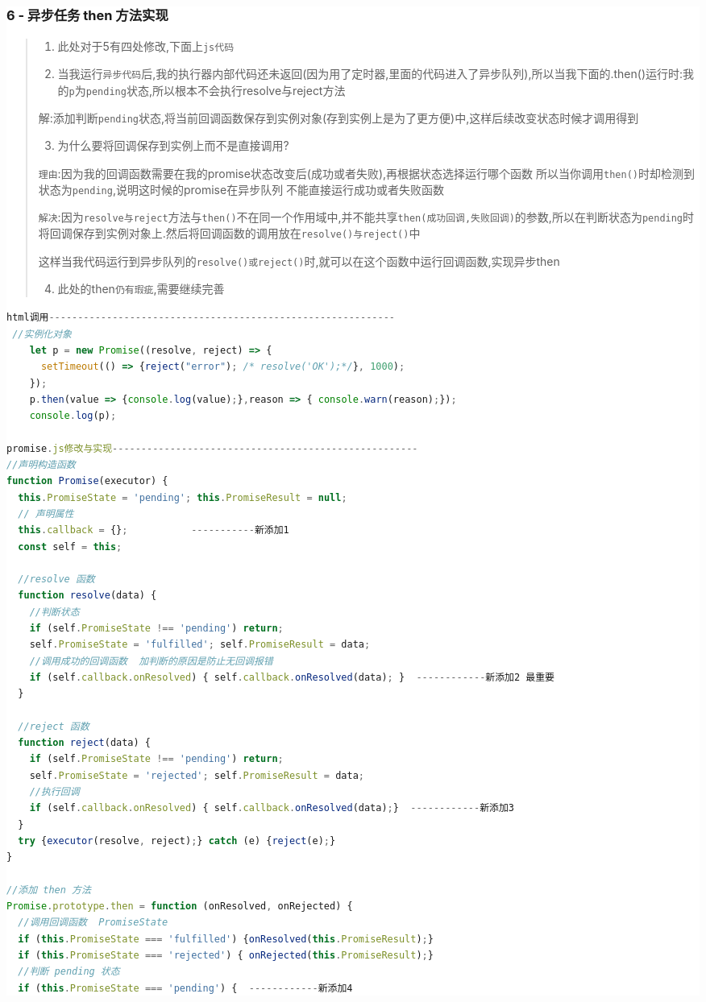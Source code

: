 ### 6 - 异步任务 then 方法实现

>1. 此处对于5有四处修改,下面上`js代码`
>
>2. 当我运行`异步代码`后,我的执行器内部代码还未返回(因为用了定时器,里面的代码进入了异步队列),所以当我下面的.then()运行时:我的`p`为`pending`状态,所以根本不会执行resolve与reject方法
>
>   解:添加判断`pending`状态,将当前回调函数保存到实例对象(存到实例上是为了更方便)中,这样后续改变状态时候才调用得到
>
>3. 为什么要将回调保存到实例上而不是直接调用?
>
>   `理由`:因为我的回调函数需要在我的promise状态改变后(成功或者失败),再根据状态选择运行哪个函数
>   所以当你调用`then()`时却检测到状态为`pending`,说明这时候的promise在异步队列 不能直接运行成功或者失败函数
>
>   `解决`:因为`resolve与reject`方法与`then()`不在同一个作用域中,并不能共享`then(成功回调,失败回调)`的参数,所以在判断状态为`pending`时将回调保存到实例对象上.然后将回调函数的调用放在`resolve()与reject()`中
>
>   这样当我代码运行到异步队列的`resolve()或reject()`时,就可以在这个函数中运行回调函数,实现异步then
>
>4. 此处的then`仍有瑕疵`,需要继续完善

```js
html调用------------------------------------------------------------
 //实例化对象
    let p = new Promise((resolve, reject) => {
      setTimeout(() => {reject("error"); /* resolve('OK');*/}, 1000);
    });
    p.then(value => {console.log(value);},reason => { console.warn(reason);});
    console.log(p);

promise.js修改与实现-----------------------------------------------------
//声明构造函数
function Promise(executor) {
  this.PromiseState = 'pending'; this.PromiseResult = null;
  // 声明属性     
  this.callback = {};			-----------新添加1
  const self = this; 
    
  //resolve 函数
  function resolve(data) {
    //判断状态
    if (self.PromiseState !== 'pending') return;
    self.PromiseState = 'fulfilled'; self.PromiseResult = data;
    //调用成功的回调函数  加判断的原因是防止无回调报错
    if (self.callback.onResolved) { self.callback.onResolved(data); }  ------------新添加2 最重要 
  }
    
  //reject 函数
  function reject(data) {
    if (self.PromiseState !== 'pending') return;
    self.PromiseState = 'rejected'; self.PromiseResult = data;
    //执行回调						
    if (self.callback.onResolved) { self.callback.onResolved(data);}  ------------新添加3
  }
  try {executor(resolve, reject);} catch (e) {reject(e);}
}

//添加 then 方法
Promise.prototype.then = function (onResolved, onRejected) {
  //调用回调函数  PromiseState
  if (this.PromiseState === 'fulfilled') {onResolved(this.PromiseResult);}
  if (this.PromiseState === 'rejected') { onRejected(this.PromiseResult);}
  //判断 pending 状态
  if (this.PromiseState === 'pending') {  ------------新添加4
```